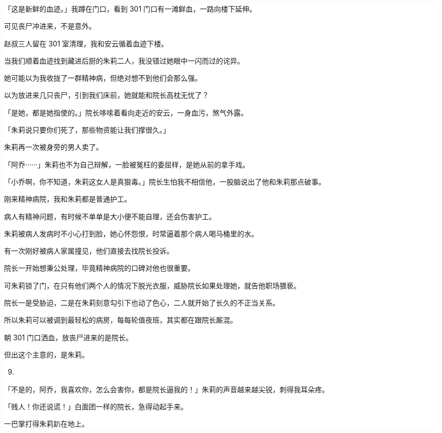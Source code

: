 「这是新鲜的血迹。」我蹲在门口，看到 301 门口有一滩鲜血，一路向楼下延伸。


可见丧尸冲进来，不是意外。


赵叔三人留在 301 室清理，我和安云循着血迹下楼。


当我们顺着血迹找到藏进后厨的朱莉二人，我没错过她眼中一闪而过的诧异。


她可能以为我收拢了一群精神病，但绝对想不到他们会那么强。


以为放进来几只丧尸，引到我们床前，她就能和院长高枕无忧了？


「是她，都是她指使的。」院长哆嗦着看向走近的安云，一身血污，煞气外露。


「朱莉说只要你们死了，那些物资能让我们撑很久。」


朱莉再一次被身旁的男人卖了。


「阿乔······」朱莉也不为自己辩解，一脸被冤枉的委屈样，是她从前的拿手戏。


「小乔啊，你不知道，朱莉这女人是真狠毒。」院长生怕我不相信他，一股脑说出了他和朱莉那点破事。


刚来精神病院，我和朱莉都是普通护工。


病人有精神问题，有时候不单单是大小便不能自理，还会伤害护工。


朱莉被病人发病时不小心打到脸，她心怀怨恨，时常逼着那个病人喝马桶里的水。


有一次刚好被病人家属撞见，他们直接去找院长投诉。


院长一开始想秉公处理，毕竟精神病院的口碑对他也很重要。


可朱莉锁了门，在只有他们两个人的情况下脱光衣服，威胁院长如果处理她，就告他职场猥亵。


院长一是受胁迫，二是在朱莉刻意勾引下也动了色心，二人就开始了长久的不正当关系。


所以朱莉可以被调到最轻松的病房，每每轮值夜班，其实都在跟院长厮混。


朝 301 门口洒血，放丧尸进来的是院长。


但出这个主意的，是朱莉。


9.


「不是的，阿乔，我喜欢你，怎么会害你，都是院长逼我的！」朱莉的声音越来越尖锐，刺得我耳朵疼。


「贱人！你还说谎！」白面团一样的院长，急得动起手来。


一巴掌打得朱莉趴在地上。
